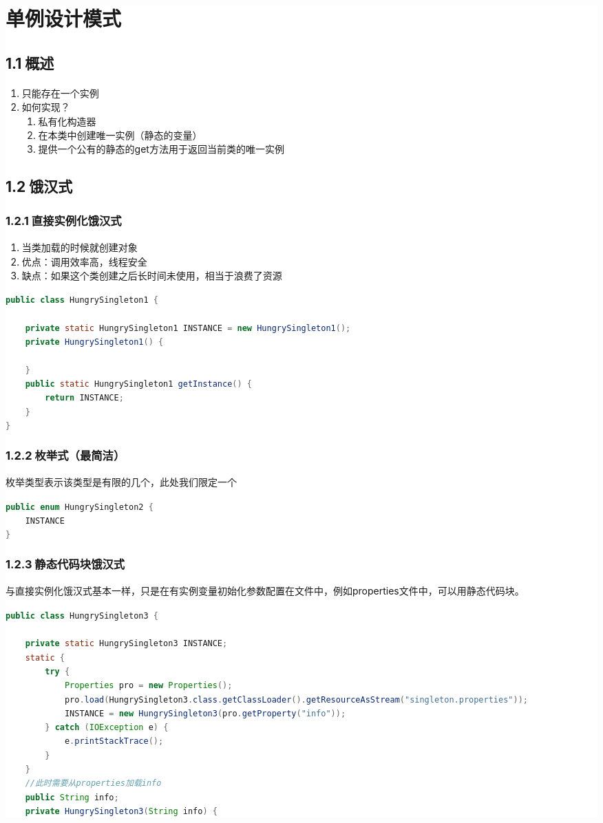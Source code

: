 # 单例设计模式

## 1.1	概述

1. 只能存在一个实例
2. 如何实现？
   1. 私有化构造器
   2. 在本类中创建唯一实例（静态的变量）
   3. 提供一个公有的静态的get方法用于返回当前类的唯一实例



## 1.2	饿汉式

### 1.2.1	直接实例化饿汉式

1. 当类加载的时候就创建对象
2. 优点：调用效率高，线程安全
3. 缺点：如果这个类创建之后长时间未使用，相当于浪费了资源

```java
public class HungrySingleton1 {
	
	private static HungrySingleton1 INSTANCE = new HungrySingleton1();
	private HungrySingleton1() {
		
	}
	public static HungrySingleton1 getInstance() {
		return INSTANCE;
	}
}
```

### 1.2.2	枚举式（最简洁）

枚举类型表示该类型是有限的几个，此处我们限定一个

```java
public enum HungrySingleton2 {
	INSTANCE
}
```



### 1.2.3	静态代码块饿汉式

 与直接实例化饿汉式基本一样，只是在有实例变量初始化参数配置在文件中，例如properties文件中，可以用静态代码块。

```java
public class HungrySingleton3 {
	
	private static HungrySingleton3 INSTANCE;
	static {
		try {
			Properties pro = new Properties();
			pro.load(HungrySingleton3.class.getClassLoader().getResourceAsStream("singleton.properties"));
			INSTANCE = new HungrySingleton3(pro.getProperty("info"));
		} catch (IOException e) {
			e.printStackTrace();
		}
	}
	//此时需要从properties加载info
	public String info;
	private HungrySingleton3(String info) {
```